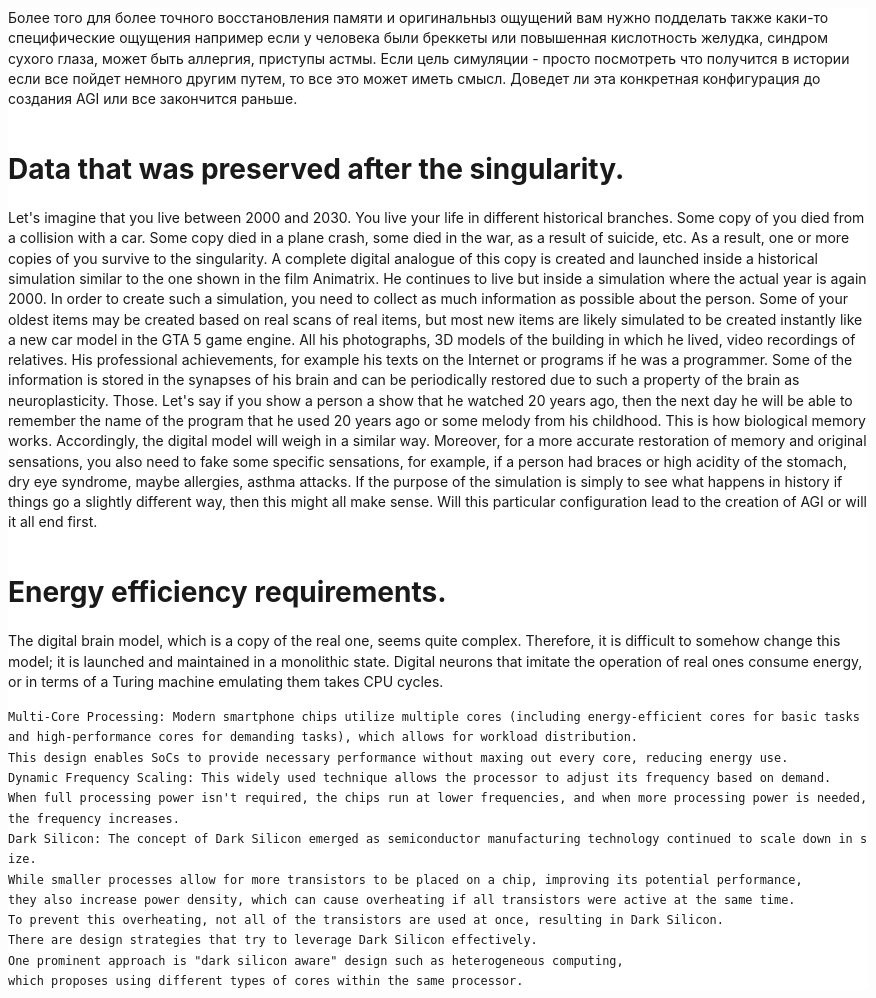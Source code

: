 Более того для более точного восстановления памяти и оригинальныз ощущений вам нужно подделать также каки-то специфические ощущения например если у человека были бреккеты или повышенная кислотность желудка, синдром сухого глаза, может быть аллергия, приступы астмы.
Если цель симуляции - просто посмотреть что получится в истории если все пойдет немного другим путем, то все это может иметь смысл.
Доведет ли эта конкретная конфигурация до создания AGI или все закончится раньше.

# Data that was preserved after the singularity.
Let's imagine that you live between 2000 and 2030.
You live your life in different historical branches. Some copy of you died from a collision with a car.
Some copy died in a plane crash, some died in the war, as a result of suicide, etc.
As a result, one or more copies of you survive to the singularity. A complete digital analogue of this copy is created and launched inside a historical simulation similar to the one shown in the film Animatrix. He continues to live but inside a simulation where the actual year is again 2000.
In order to create such a simulation, you need to collect as much information as possible about the person. Some of your oldest items may be created based on real scans of real items, but most new items are likely simulated to be created instantly like a new car model in the GTA 5 game engine.
All his photographs, 3D models of the building in which he lived, video recordings of relatives. His professional achievements, for example his texts on the Internet or programs if he was a programmer. Some of the information is stored in the synapses of his brain and can be periodically restored due to such a property of the brain as neuroplasticity. Those. Let's say if you show a person a show that he watched 20 years ago, then the next day he will be able to remember the name of the program that he used 20 years ago or some melody from his childhood.
This is how biological memory works. Accordingly, the digital model will weigh in a similar way.
Moreover, for a more accurate restoration of memory and original sensations, you also need to fake some specific sensations, for example, if a person had braces or high acidity of the stomach, dry eye syndrome, maybe allergies, asthma attacks.
If the purpose of the simulation is simply to see what happens in history if things go a slightly different way, then this might all make sense.
Will this particular configuration lead to the creation of AGI or will it all end first.

# Energy efficiency requirements.
The digital brain model, which is a copy of the real one, seems quite complex.
Therefore, it is difficult to somehow change this model; it is launched and maintained in a monolithic state.
Digital neurons that imitate the operation of real ones consume energy, or in terms of a Turing machine
emulating them takes CPU cycles.
```
Multi-Core Processing: Modern smartphone chips utilize multiple cores (including energy-efficient cores for basic tasks 
and high-performance cores for demanding tasks), which allows for workload distribution. 
This design enables SoCs to provide necessary performance without maxing out every core, reducing energy use.
Dynamic Frequency Scaling: This widely used technique allows the processor to adjust its frequency based on demand. 
When full processing power isn't required, the chips run at lower frequencies, and when more processing power is needed, 
the frequency increases.
Dark Silicon: The concept of Dark Silicon emerged as semiconductor manufacturing technology continued to scale down in size. 
While smaller processes allow for more transistors to be placed on a chip, improving its potential performance, 
they also increase power density, which can cause overheating if all transistors were active at the same time. 
To prevent this overheating, not all of the transistors are used at once, resulting in Dark Silicon.
There are design strategies that try to leverage Dark Silicon effectively. 
One prominent approach is "dark silicon aware" design such as heterogeneous computing, 
which proposes using different types of cores within the same processor. 
```